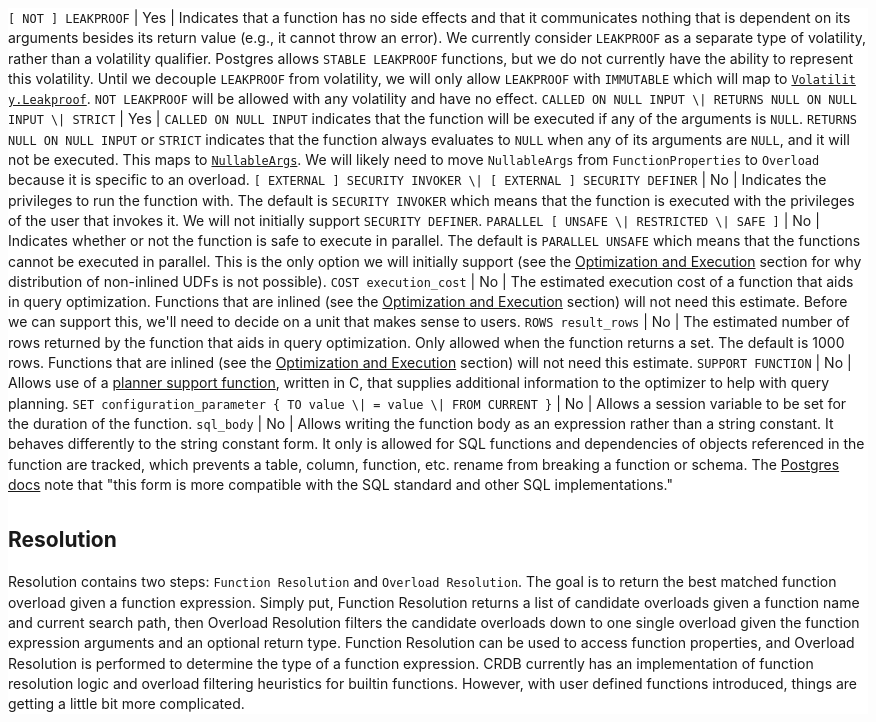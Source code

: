 `[ NOT ] LEAKPROOF`                                                   | Yes              | Indicates that a function has no side effects and that it communicates nothing that is dependent on its arguments besides its return value (e.g., it cannot throw an error). We currently consider `LEAKPROOF` as a separate type of volatility, rather than a volatility qualifier. Postgres allows `STABLE LEAKPROOF` functions, but we do not currently have the ability to represent this volatility. Until we decouple `LEAKPROOF` from volatility, we will only allow `LEAKPROOF` with `IMMUTABLE` which will map to [`Volatility.Leakproof`](https://github.com/cockroachdb/cockroach/blob/928f605c3e84efb30cab213b47b2f4a66b816701/pkg/sql/sem/volatility/volatility.go#L45). `NOT LEAKPROOF` will be allowed with any volatility and have no effect.
`CALLED ON NULL INPUT \| RETURNS NULL ON NULL INPUT \| STRICT`        | Yes              | `CALLED ON NULL INPUT` indicates that the function will be executed if any of the arguments is `NULL`. `RETURNS NULL ON NULL INPUT` or `STRICT` indicates that the function always evaluates to `NULL` when any of its arguments are `NULL`, and it will not be executed. This maps to [`NullableArgs`](https://github.com/cockroachdb/cockroach/blob/94fe056cbc7f1245266ca7ea293650b370ee239a/pkg/sql/sem/tree/function_definition.go#L51-L65). We will likely need to move `NullableArgs` from `FunctionProperties` to `Overload` because it is specific to an overload.
`[ EXTERNAL ] SECURITY INVOKER \| [ EXTERNAL ] SECURITY DEFINER`      | No               | Indicates the privileges to run the function with. The default is `SECURITY INVOKER` which means that the function is executed with the privileges of the user that invokes it. We will not initially support `SECURITY DEFINER`.
`PARALLEL [ UNSAFE \| RESTRICTED \| SAFE ]`                           | No               | Indicates whether or not the function is safe to execute in parallel. The default is `PARALLEL UNSAFE` which means that the functions cannot be executed in parallel. This is the only option we will initially support (see the [Optimization and Execution](#optimization-and-execution) section for why distribution of non-inlined UDFs is not possible).
`COST execution_cost`                                                 | No               | The estimated execution cost of a function that aids in query optimization. Functions that are inlined (see the [Optimization and Execution](#optimization-and-execution) section) will not need this estimate. Before we can support this, we'll need to decide on a unit that makes sense to users.
`ROWS result_rows`                                                    | No               | The estimated number of rows returned by the function that aids in query optimization. Only allowed when the function returns a set. The default is 1000 rows. Functions that are inlined (see the [Optimization and Execution](#optimization-and-execution) section) will not need this estimate.
`SUPPORT FUNCTION`                                                    | No               | Allows use of a [planner support function](https://www.postgresql.org/docs/current/xfunc-optimization.html), written in C, that supplies additional information to the optimizer to help with query planning.
`SET configuration_parameter { TO value \| = value \| FROM CURRENT }` | No               | Allows a session variable to be set for the duration of the function.
`sql_body`                                                            | No               | Allows writing the function body as an expression rather than a string constant. It behaves differently to the string constant form. It only is allowed for SQL functions and dependencies of objects referenced in the function are tracked, which prevents a table, column, function, etc. rename from breaking a function or schema. The [Postgres docs](https://www.postgresql.org/docs/current/sql-createfunction.html) note that "this form is more compatible with the SQL standard and other SQL implementations."

## Resolution

Resolution contains two steps: `Function Resolution` and `Overload Resolution`.
The goal is to return the best matched function overload given a function
expression. Simply put, Function Resolution returns a list of candidate
overloads given a function name and current search path, then Overload
Resolution filters the candidate overloads down to one single overload given the
function expression arguments and an optional return type. Function Resolution
can be used to access function properties, and Overload Resolution is performed
to determine the type of a function expression. CRDB currently has an
implementation of function resolution logic and overload filtering heuristics
for builtin functions. However, with user defined functions introduced, things
are getting a little bit more complicated.
